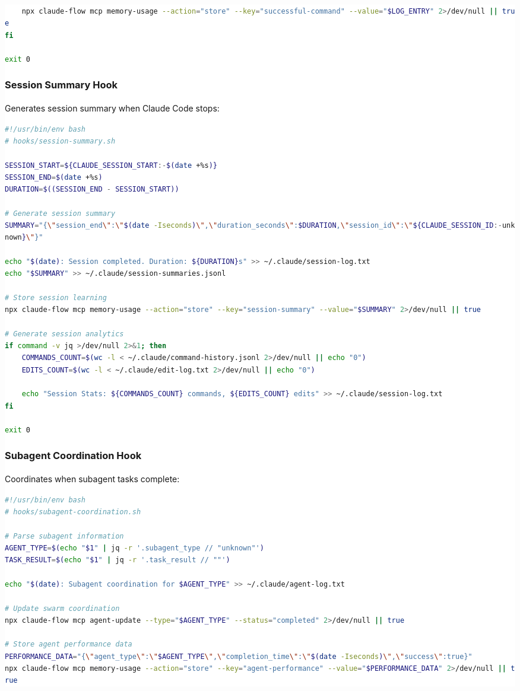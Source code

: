 ```bash
    npx claude-flow mcp memory-usage --action="store" --key="successful-command" --value="$LOG_ENTRY" 2>/dev/null || true
fi

exit 0
```

### **Session Summary Hook**

Generates session summary when Claude Code stops:

```bash
#!/usr/bin/env bash
# hooks/session-summary.sh

SESSION_START=${CLAUDE_SESSION_START:-$(date +%s)}
SESSION_END=$(date +%s)
DURATION=$((SESSION_END - SESSION_START))

# Generate session summary
SUMMARY="{\"session_end\":\"$(date -Iseconds)\",\"duration_seconds\":$DURATION,\"session_id\":\"${CLAUDE_SESSION_ID:-unknown}\"}"

echo "$(date): Session completed. Duration: ${DURATION}s" >> ~/.claude/session-log.txt
echo "$SUMMARY" >> ~/.claude/session-summaries.jsonl

# Store session learning
npx claude-flow mcp memory-usage --action="store" --key="session-summary" --value="$SUMMARY" 2>/dev/null || true

# Generate session analytics
if command -v jq >/dev/null 2>&1; then
    COMMANDS_COUNT=$(wc -l < ~/.claude/command-history.jsonl 2>/dev/null || echo "0")
    EDITS_COUNT=$(wc -l < ~/.claude/edit-log.txt 2>/dev/null || echo "0")
    
    echo "Session Stats: ${COMMANDS_COUNT} commands, ${EDITS_COUNT} edits" >> ~/.claude/session-log.txt
fi

exit 0
```

### **Subagent Coordination Hook**

Coordinates when subagent tasks complete:

```bash
#!/usr/bin/env bash
# hooks/subagent-coordination.sh

# Parse subagent information
AGENT_TYPE=$(echo "$1" | jq -r '.subagent_type // "unknown"')
TASK_RESULT=$(echo "$1" | jq -r '.task_result // ""')

echo "$(date): Subagent coordination for $AGENT_TYPE" >> ~/.claude/agent-log.txt

# Update swarm coordination
npx claude-flow mcp agent-update --type="$AGENT_TYPE" --status="completed" 2>/dev/null || true

# Store agent performance data
PERFORMANCE_DATA="{\"agent_type\":\"$AGENT_TYPE\",\"completion_time\":\"$(date -Iseconds)\",\"success\":true}"
npx claude-flow mcp memory-usage --action="store" --key="agent-performance" --value="$PERFORMANCE_DATA" 2>/dev/null || true

```